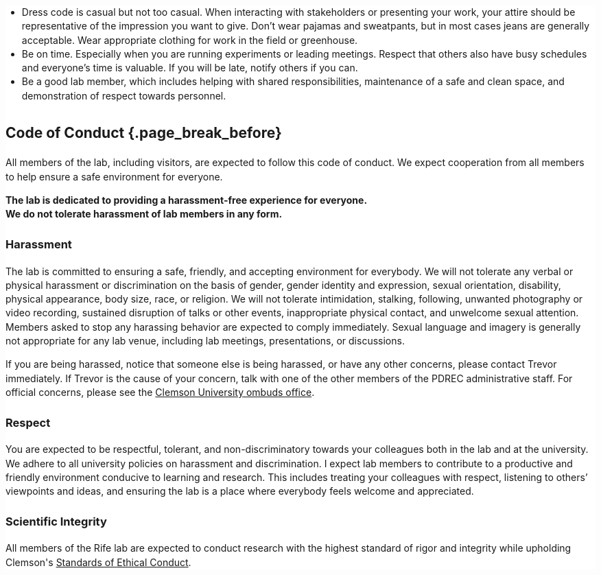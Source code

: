 * Dress code is casual but not too casual. When interacting with stakeholders or presenting your work, your attire should be representative of the impression you want to give. Don’t wear pajamas and sweatpants, but in most cases jeans are generally acceptable. Wear appropriate clothing for work in the field or greenhouse.
* Be on time. Especially when you are running experiments or leading meetings. Respect that others also have busy schedules and everyone’s time is valuable. If you will be late, notify others if you can.
* Be a good lab member, which includes helping with shared responsibilities, maintenance of a safe and clean space, and demonstration of respect towards personnel.


## Code of Conduct {.page_break_before}

All members of the lab, including visitors, are expected to follow this code of conduct.
We expect cooperation from all members to help ensure a safe environment for everyone.

**The lab is dedicated to providing a harassment-free experience for everyone.**\
**We do not tolerate harassment of lab members in any form.**

### Harassment
The lab is committed to ensuring a safe, friendly, and accepting environment for everybody.
We will not tolerate any verbal or physical harassment or discrimination on the basis of gender, gender identity and expression, sexual orientation, disability, physical appearance, body size, race, or religion.
We will not tolerate intimidation, stalking, following, unwanted photography or video recording, sustained disruption of talks or other events, inappropriate physical contact, and unwelcome sexual attention.
Members asked to stop any harassing behavior are expected to comply immediately.
Sexual language and imagery is generally not appropriate for any lab venue, including lab meetings, presentations, or discussions.

If you are being harassed, notice that someone else is being harassed, or have any other concerns, please contact Trevor immediately.
If Trevor is the cause of your concern, talk with one of the other members of the PDREC administrative staff.
For official concerns, please see the [Clemson University ombuds office](https://www.clemson.edu/administration/ombuds/index.html).

### Respect
You are expected to be respectful, tolerant, and non-discriminatory towards your colleagues both in the lab and at the university.
We adhere to all university policies on harassment and discrimination.
I expect lab members to contribute to a productive and friendly environment conducive to learning and research.
This includes treating your colleagues with respect, listening to others’ viewpoints and ideas, and ensuring the lab is a place where everybody feels welcome and appreciated.

### Scientific Integrity
All members of the Rife lab are expected to conduct research with the highest standard of rigor and integrity while upholding Clemson's [Standards of Ethical Conduct](https://www.clemson.edu/administration/compliance/standards-ethical-conduct.html).

